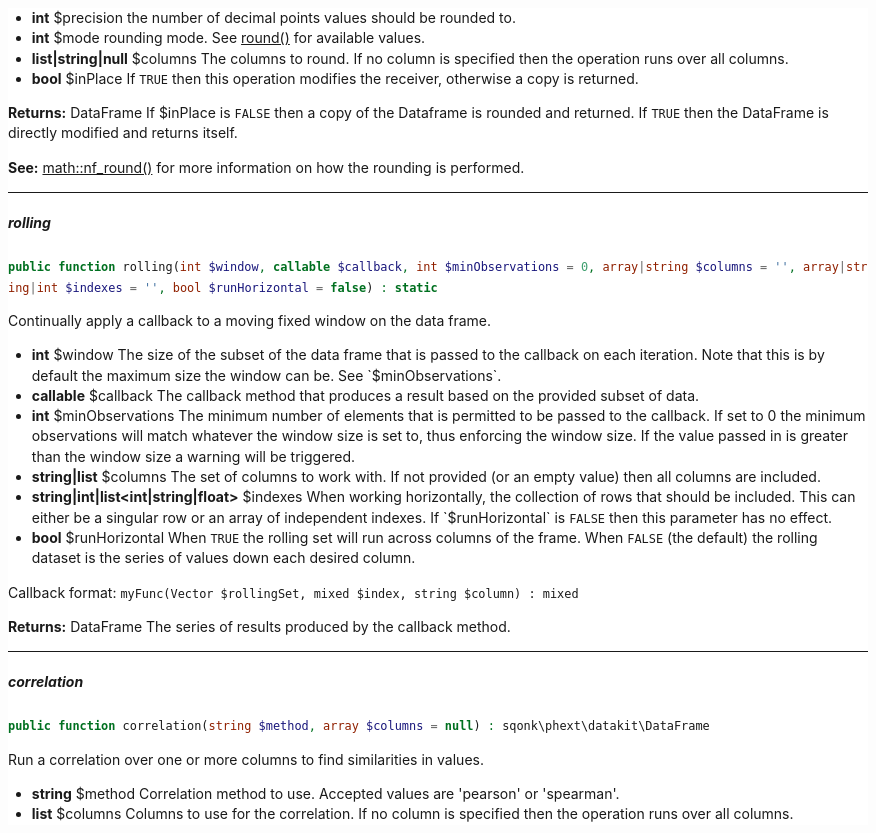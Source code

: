 - **int** $precision the number of decimal points values should be rounded to.
- **int** $mode rounding mode. See [round()](https://www.php.net/manual/en/function.round.php) for available values.
- **list<string>|string|null** $columns The columns to round. If no column is specified then the operation runs over all columns.
- **bool** $inPlace If `TRUE` then this operation modifies the receiver, otherwise a copy is returned.

**Returns:**  DataFrame If $inPlace is `FALSE` then a copy of the Dataframe is rounded and returned. If `TRUE` then the DataFrame is directly modified and returns itself.


**See:**  [math::nf_round()](math.md#nf_round) for more information on how the rounding is performed.


------
##### rolling
```php
public function rolling(int $window, callable $callback, int $minObservations = 0, array|string $columns = '', array|string|int $indexes = '', bool $runHorizontal = false) : static
```
Continually apply a callback to a moving fixed window on the data frame.

- **int** $window The size of the subset of the data frame that is passed to the callback on each iteration. Note that this is by default the maximum size the window can be. See `$minObservations`.
- **callable** $callback The callback method that produces a result based on the provided subset of data.
- **int** $minObservations The minimum number of elements that is permitted to be passed to the callback. If set to 0 the minimum observations will match whatever the window size is set to, thus enforcing the window size. If the value passed in is greater than the window size a warning will be triggered.
- **string|list<string>** $columns The set of columns to work with. If not provided (or an empty value) then all columns are included.
- **string|int|list<int|string|float>** $indexes When working horizontally, the collection of rows that should be included. This can either be a singular row or an array of independent indexes. If `$runHorizontal` is ``FALSE`` then this parameter has no effect.
- **bool** $runHorizontal When ``TRUE`` the rolling set will run across columns of the frame. When ``FALSE`` (the default) the rolling dataset is the series of values down each desired column.

Callback format: `myFunc(Vector $rollingSet, mixed $index, string $column) : mixed`

**Returns:**  DataFrame The series of results produced by the callback method.


------
##### correlation
```php
public function correlation(string $method, array $columns = null) : sqonk\phext\datakit\DataFrame
```
Run a correlation over one or more columns to find similarities in values.

- **string** $method Correlation method to use. Accepted values are 'pearson' or 'spearman'.
- **list<string>** $columns Columns to use for the correlation. If no column is specified then the operation runs over all columns.
